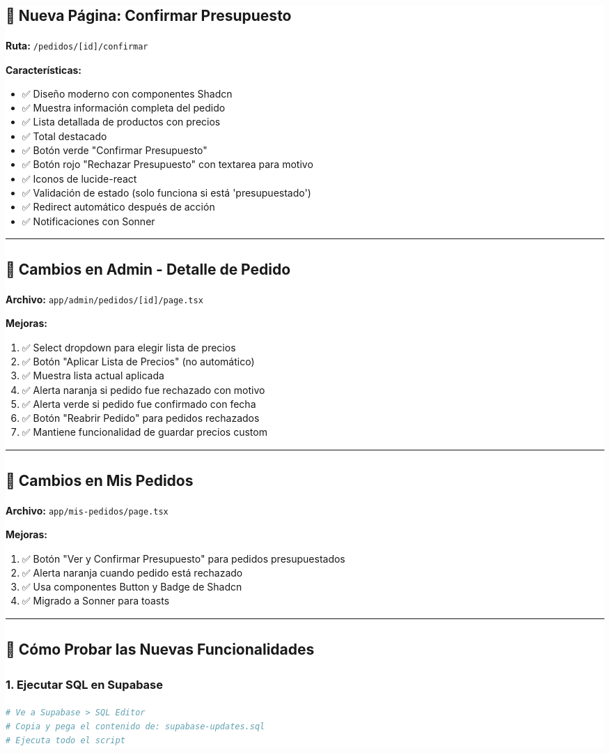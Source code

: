 
## 🎨 Nueva Página: Confirmar Presupuesto

**Ruta:** `/pedidos/[id]/confirmar`

**Características:**
- ✅ Diseño moderno con componentes Shadcn
- ✅ Muestra información completa del pedido
- ✅ Lista detallada de productos con precios
- ✅ Total destacado
- ✅ Botón verde "Confirmar Presupuesto"
- ✅ Botón rojo "Rechazar Presupuesto" con textarea para motivo
- ✅ Iconos de lucide-react
- ✅ Validación de estado (solo funciona si está 'presupuestado')
- ✅ Redirect automático después de acción
- ✅ Notificaciones con Sonner

---

## 🔄 Cambios en Admin - Detalle de Pedido

**Archivo:** `app/admin/pedidos/[id]/page.tsx`

**Mejoras:**
1. ✅ Select dropdown para elegir lista de precios
2. ✅ Botón "Aplicar Lista de Precios" (no automático)
3. ✅ Muestra lista actual aplicada
4. ✅ Alerta naranja si pedido fue rechazado con motivo
5. ✅ Alerta verde si pedido fue confirmado con fecha
6. ✅ Botón "Reabrir Pedido" para pedidos rechazados
7. ✅ Mantiene funcionalidad de guardar precios custom

---

## 🔄 Cambios en Mis Pedidos

**Archivo:** `app/mis-pedidos/page.tsx`

**Mejoras:**
1. ✅ Botón "Ver y Confirmar Presupuesto" para pedidos presupuestados
2. ✅ Alerta naranja cuando pedido está rechazado
3. ✅ Usa componentes Button y Badge de Shadcn
4. ✅ Migrado a Sonner para toasts

---

## 🚀 Cómo Probar las Nuevas Funcionalidades

### 1. Ejecutar SQL en Supabase
```bash
# Ve a Supabase > SQL Editor
# Copia y pega el contenido de: supabase-updates.sql
# Ejecuta todo el script
```
